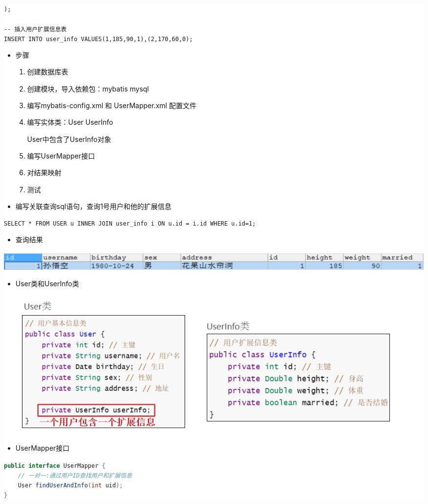 ```mysql
);

-- 插入用户扩展信息表
INSERT INTO user_info VALUES(1,185,90,1),(2,170,60,0);
```

- 步骤

  1. 创建数据库表

  2. 创建模块，导入依赖包：mybatis mysql

  3. 编写mybatis-config.xml 和 UserMapper.xml 配置文件

  4. 编写实体类：User UserInfo

     User中包含了UserInfo对象

  5. 编写UserMapper接口

  6. 对结果映射

  7. 测试

- 编写关联查询sql语句，查询1号用户和他的扩展信息

```mysql
SELECT * FROM USER u INNER JOIN user_info i ON u.id = i.id WHERE u.id=1;
```

- 查询结果

![1662025629218](assets/一对一关联查询结果.png)

- User类和UserInfo类

![1662025686492](assets/一对一关联实体类.png)

- UserMapper接口

```java
public interface UserMapper {
    // 一对一:通过用户ID查找用户和扩展信息
    User findUserAndInfo(int uid);
}
```
